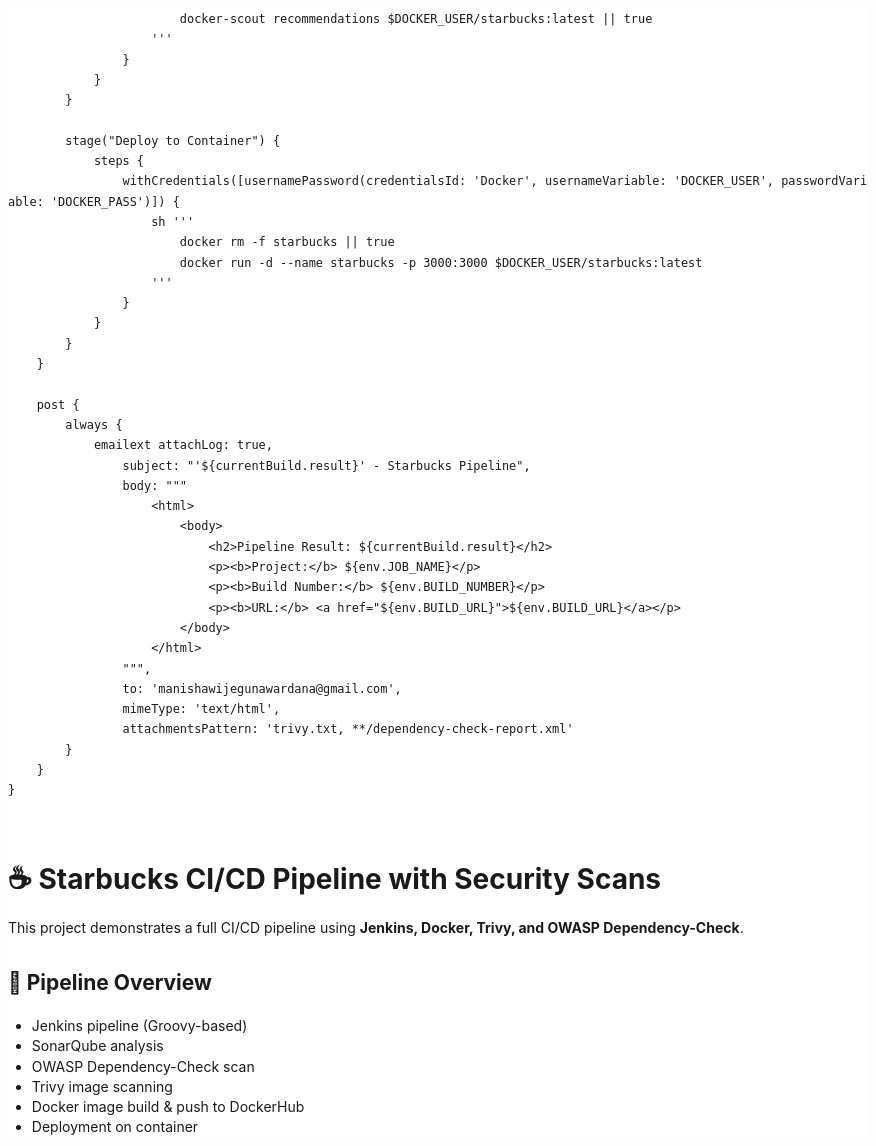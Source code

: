 ```
                        docker-scout recommendations $DOCKER_USER/starbucks:latest || true
                    '''
                }
            }
        }

        stage("Deploy to Container") {
            steps {
                withCredentials([usernamePassword(credentialsId: 'Docker', usernameVariable: 'DOCKER_USER', passwordVariable: 'DOCKER_PASS')]) {
                    sh '''
                        docker rm -f starbucks || true
                        docker run -d --name starbucks -p 3000:3000 $DOCKER_USER/starbucks:latest
                    '''
                }
            }
        }
    }

    post {
        always {
            emailext attachLog: true,
                subject: "'${currentBuild.result}' - Starbucks Pipeline",
                body: """
                    <html>
                        <body>
                            <h2>Pipeline Result: ${currentBuild.result}</h2>
                            <p><b>Project:</b> ${env.JOB_NAME}</p>
                            <p><b>Build Number:</b> ${env.BUILD_NUMBER}</p>
                            <p><b>URL:</b> <a href="${env.BUILD_URL}">${env.BUILD_URL}</a></p>
                        </body>
                    </html>
                """,
                to: 'manishawijegunawardana@gmail.com',
                mimeType: 'text/html',
                attachmentsPattern: 'trivy.txt, **/dependency-check-report.xml'
        }
    }
}


```
# ☕ Starbucks CI/CD Pipeline with Security Scans

This project demonstrates a full CI/CD pipeline using **Jenkins, Docker, Trivy, and OWASP Dependency-Check**.

## 🔹 Pipeline Overview
- Jenkins pipeline (Groovy-based)
- SonarQube analysis
- OWASP Dependency-Check scan
- Trivy image scanning
- Docker image build & push to DockerHub
- Deployment on container
